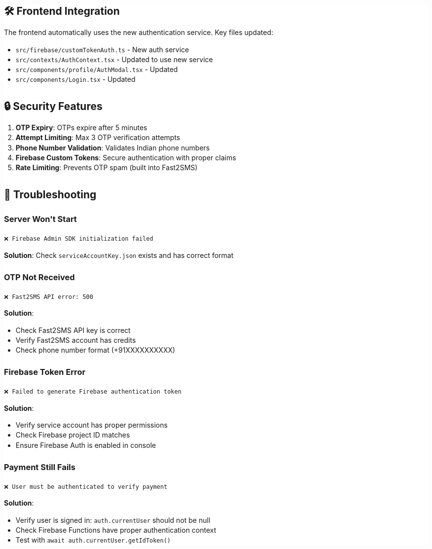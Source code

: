 ## 🛠️ Frontend Integration

The frontend automatically uses the new authentication service. Key files updated:

- `src/firebase/customTokenAuth.ts` - New auth service
- `src/contexts/AuthContext.tsx` - Updated to use new service
- `src/components/profile/AuthModal.tsx` - Updated
- `src/components/Login.tsx` - Updated

## 🔒 Security Features

1. **OTP Expiry**: OTPs expire after 5 minutes
2. **Attempt Limiting**: Max 3 OTP verification attempts
3. **Phone Number Validation**: Validates Indian phone numbers
4. **Firebase Custom Tokens**: Secure authentication with proper claims
5. **Rate Limiting**: Prevents OTP spam (built into Fast2SMS)

## 🚨 Troubleshooting

### Server Won't Start
```
❌ Firebase Admin SDK initialization failed
```
**Solution**: Check `serviceAccountKey.json` exists and has correct format

### OTP Not Received
```
❌ Fast2SMS API error: 500
```
**Solution**: 
- Check Fast2SMS API key is correct
- Verify Fast2SMS account has credits
- Check phone number format (+91XXXXXXXXXX)

### Firebase Token Error
```
❌ Failed to generate Firebase authentication token
```
**Solution**:
- Verify service account has proper permissions
- Check Firebase project ID matches
- Ensure Firebase Auth is enabled in console

### Payment Still Fails
```
❌ User must be authenticated to verify payment
```
**Solution**:
- Verify user is signed in: `auth.currentUser` should not be null
- Check Firebase Functions have proper authentication context
- Test with `await auth.currentUser.getIdToken()`
